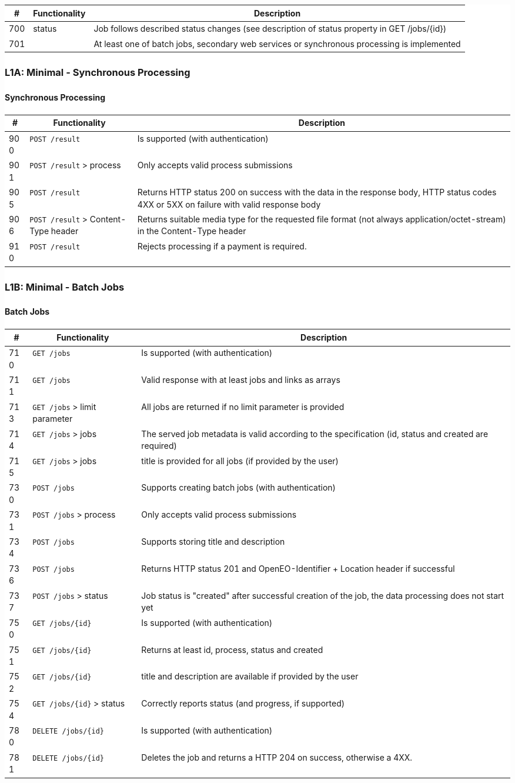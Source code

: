 | # | Functionality | Description |
| -- | -- | -- |
| 700 | status | Job follows described status changes (see description of status property in GET /jobs/{id}) |
| 701 |  | At least one of batch jobs, secondary web services or synchronous processing is implemented |

### L1A: Minimal - Synchronous Processing

#### Synchronous Processing

| # | Functionality | Description |
| -- | -- | -- |
| 900 | `POST /result` | Is supported (with authentication) |
| 901 | `POST /result` > process | Only accepts valid process submissions |
| 905 | `POST /result` | Returns HTTP status 200 on success with the data in the response body, HTTP status codes 4XX or 5XX on failure with valid response body |
| 906 | `POST /result` > Content-Type header | Returns suitable media type for the requested file format (not always application/octet-stream) in the Content-Type header |
| 910 | `POST /result` | Rejects processing if a payment is required. |

### L1B: Minimal - Batch Jobs

#### Batch Jobs

| # | Functionality | Description |
| -- | -- | -- |
| 710 | `GET /jobs` | Is supported (with authentication) |
| 711 | `GET /jobs` | Valid response with at least jobs and links as arrays |
| 713 | `GET /jobs` > limit parameter | All jobs are returned if no limit parameter is provided |
| 714 | `GET /jobs` > jobs | The served job metadata is valid according to the specification (id, status and created are required) |
| 715 | `GET /jobs` > jobs | title is provided for all jobs (if provided by the user) |
| 730 | `POST /jobs` | Supports creating batch jobs (with authentication) |
| 731 | `POST /jobs` > process | Only accepts valid process submissions |
| 734 | `POST /jobs` | Supports storing title and description |
| 736 | `POST /jobs` | Returns HTTP status 201 and OpenEO-Identifier + Location header if successful |
| 737 | `POST /jobs` > status | Job status is "created" after successful creation of the job, the data processing does not start yet |
| 750 | `GET /jobs/{id}` | Is supported (with authentication) |
| 751 | `GET /jobs/{id}` | Returns at least id, process, status and created |
| 752 | `GET /jobs/{id}` | title and description are available if provided by the user |
| 754 | `GET /jobs/{id}` > status | Correctly reports status (and progress, if supported) |
| 780 | `DELETE /jobs/{id}` | Is supported (with authentication) |
| 781 | `DELETE /jobs/{id}` | Deletes the job and returns a HTTP 204 on success, otherwise a 4XX. |
